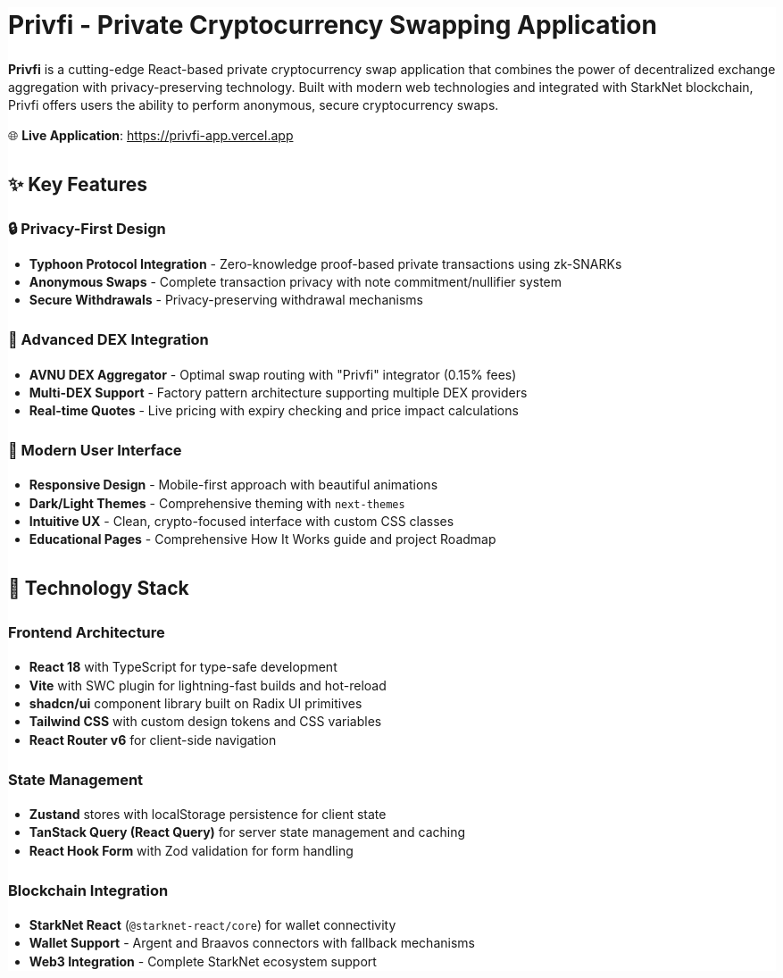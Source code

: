 # Privfi - Private Cryptocurrency Swapping Application

**Privfi** is a cutting-edge React-based private cryptocurrency swap application that combines the power of decentralized exchange aggregation with privacy-preserving technology. Built with modern web technologies and integrated with StarkNet blockchain, Privfi offers users the ability to perform anonymous, secure cryptocurrency swaps.

🌐 **Live Application**: https://privfi-app.vercel.app

## ✨ Key Features

### 🔒 Privacy-First Design

-   **Typhoon Protocol Integration** - Zero-knowledge proof-based private transactions using zk-SNARKs
-   **Anonymous Swaps** - Complete transaction privacy with note commitment/nullifier system
-   **Secure Withdrawals** - Privacy-preserving withdrawal mechanisms

### 💱 Advanced DEX Integration

-   **AVNU DEX Aggregator** - Optimal swap routing with "Privfi" integrator (0.15% fees)
-   **Multi-DEX Support** - Factory pattern architecture supporting multiple DEX providers
-   **Real-time Quotes** - Live pricing with expiry checking and price impact calculations

### 🎨 Modern User Interface

-   **Responsive Design** - Mobile-first approach with beautiful animations
-   **Dark/Light Themes** - Comprehensive theming with `next-themes`
-   **Intuitive UX** - Clean, crypto-focused interface with custom CSS classes
-   **Educational Pages** - Comprehensive How It Works guide and project Roadmap

## 🚀 Technology Stack

### Frontend Architecture

-   **React 18** with TypeScript for type-safe development
-   **Vite** with SWC plugin for lightning-fast builds and hot-reload
-   **shadcn/ui** component library built on Radix UI primitives
-   **Tailwind CSS** with custom design tokens and CSS variables
-   **React Router v6** for client-side navigation

### State Management

-   **Zustand** stores with localStorage persistence for client state
-   **TanStack Query (React Query)** for server state management and caching
-   **React Hook Form** with Zod validation for form handling

### Blockchain Integration

-   **StarkNet React** (`@starknet-react/core`) for wallet connectivity
-   **Wallet Support** - Argent and Braavos connectors with fallback mechanisms
-   **Web3 Integration** - Complete StarkNet ecosystem support
